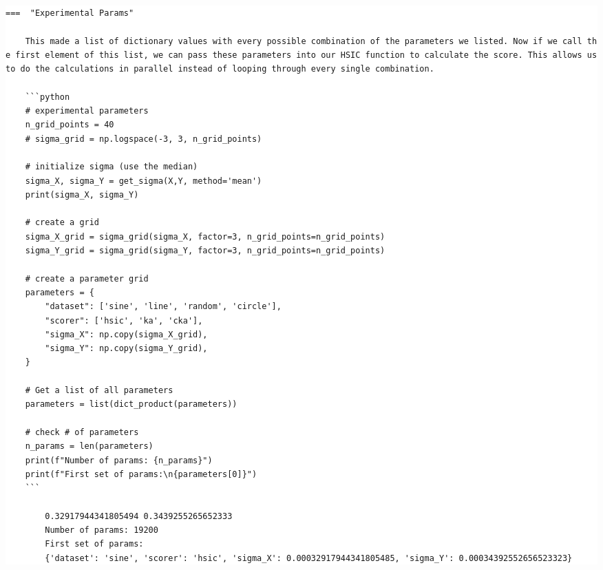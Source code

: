     ===  "Experimental Params"

        This made a list of dictionary values with every possible combination of the parameters we listed. Now if we call the first element of this list, we can pass these parameters into our HSIC function to calculate the score. This allows us to do the calculations in parallel instead of looping through every single combination.

        ```python
        # experimental parameters
        n_grid_points = 40
        # sigma_grid = np.logspace(-3, 3, n_grid_points)

        # initialize sigma (use the median)
        sigma_X, sigma_Y = get_sigma(X,Y, method='mean')
        print(sigma_X, sigma_Y)

        # create a grid
        sigma_X_grid = sigma_grid(sigma_X, factor=3, n_grid_points=n_grid_points)
        sigma_Y_grid = sigma_grid(sigma_Y, factor=3, n_grid_points=n_grid_points)

        # create a parameter grid
        parameters = {
            "dataset": ['sine', 'line', 'random', 'circle'],
            "scorer": ['hsic', 'ka', 'cka'],
            "sigma_X": np.copy(sigma_X_grid),
            "sigma_Y": np.copy(sigma_Y_grid),
        }

        # Get a list of all parameters
        parameters = list(dict_product(parameters))

        # check # of parameters
        n_params = len(parameters)
        print(f"Number of params: {n_params}")
        print(f"First set of params:\n{parameters[0]}")
        ```

            0.32917944341805494 0.3439255265652333
            Number of params: 19200
            First set of params:
            {'dataset': 'sine', 'scorer': 'hsic', 'sigma_X': 0.00032917944341805485, 'sigma_Y': 0.00034392552656523323}

